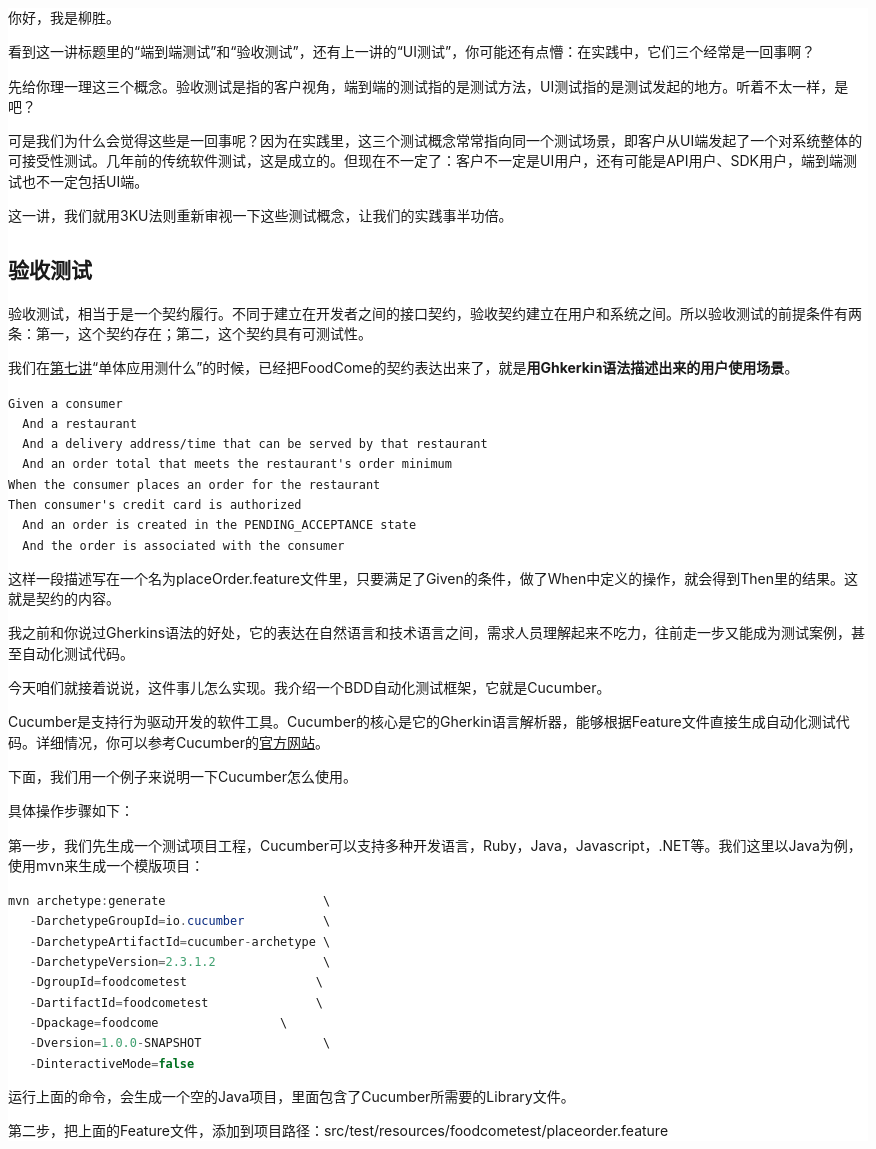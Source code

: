 你好，我是柳胜。

看到这一讲标题里的“端到端测试”和“验收测试”，还有上一讲的“UI测试”，你可能还有点懵：在实践中，它们三个经常是一回事啊？

先给你理一理这三个概念。验收测试是指的客户视角，端到端的测试指的是测试方法，UI测试指的是测试发起的地方。听着不太一样，是吧？

可是我们为什么会觉得这些是一回事呢？因为在实践里，这三个测试概念常常指向同一个测试场景，即客户从UI端发起了一个对系统整体的可接受性测试。几年前的传统软件测试，这是成立的。但现在不一定了：客户不一定是UI用户，还有可能是API用户、SDK用户，端到端测试也不一定包括UI端。

这一讲，我们就用3KU法则重新审视一下这些测试概念，让我们的实践事半功倍。

## 验收测试

验收测试，相当于是一个契约履行。不同于建立在开发者之间的接口契约，验收契约建立在用户和系统之间。所以验收测试的前提条件有两条：第一，这个契约存在；第二，这个契约具有可测试性。

我们在[第七讲](https://time.geekbang.org/column/article/502863)“单体应用测什么”的时候，已经把FoodCome的契约表达出来了，就是**用Ghkerkin语法描述出来的用户使用场景**。

```plain
Given a consumer
  And a restaurant
  And a delivery address/time that can be served by that restaurant
  And an order total that meets the restaurant's order minimum
When the consumer places an order for the restaurant
Then consumer's credit card is authorized
  And an order is created in the PENDING_ACCEPTANCE state
  And the order is associated with the consumer
```

这样一段描述写在一个名为placeOrder.feature文件里，只要满足了Given的条件，做了When中定义的操作，就会得到Then里的结果。这就是契约的内容。

我之前和你说过Gherkins语法的好处，它的表达在自然语言和技术语言之间，需求人员理解起来不吃力，往前走一步又能成为测试案例，甚至自动化测试代码。

今天咱们就接着说说，这件事儿怎么实现。我介绍一个BDD自动化测试框架，它就是Cucumber。

Cucumber是支持行为驱动开发的软件工具。Cucumber的核心是它的Gherkin语言解析器，能够根据Feature文件直接生成自动化测试代码。详细情况，你可以参考Cucumber的[官方网站](https://cucumber.io)。

下面，我们用一个例子来说明一下Cucumber怎么使用。

具体操作步骤如下：

第一步，我们先生成一个测试项目工程，Cucumber可以支持多种开发语言，Ruby，Java，Javascript，.NET等。我们这里以Java为例，使用mvn来生成一个模版项目：

```java
mvn archetype:generate                      \
   -DarchetypeGroupId=io.cucumber           \
   -DarchetypeArtifactId=cucumber-archetype \
   -DarchetypeVersion=2.3.1.2               \
   -DgroupId=foodcometest                  \
   -DartifactId=foodcometest               \
   -Dpackage=foodcome                 \
   -Dversion=1.0.0-SNAPSHOT                 \
   -DinteractiveMode=false
```

运行上面的命令，会生成一个空的Java项目，里面包含了Cucumber所需要的Library文件。

第二步，把上面的Feature文件，添加到项目路径：src/test/resources/foodcometest/placeorder.feature
